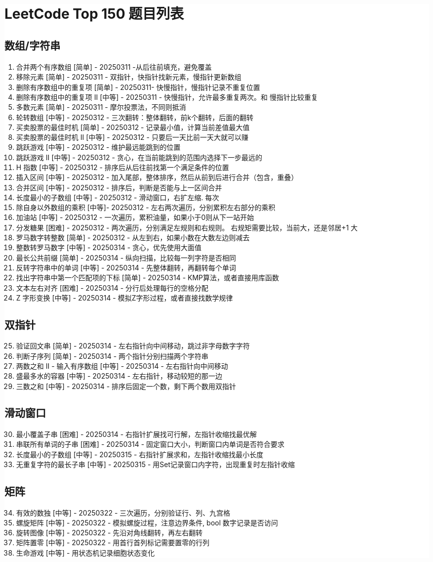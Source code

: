 # LeetCode Top 150 题目列表

## 数组/字符串

1. 合并两个有序数组 [简单] - 20250311 -从后往前填充，避免覆盖
2. 移除元素 [简单] - 20250311 - 双指针，快指针找新元素，慢指针更新数组
3. 删除有序数组中的重复项 [简单] - 20250311- 快慢指针，慢指针记录不重复位置
4. 删除有序数组中的重复项 II [中等] - 20250311 - 快慢指针，允许最多重复两次。和 慢指针比较重复
5. 多数元素 [简单] - 20250311 - 摩尔投票法，不同则抵消
6. 轮转数组 [中等] - 20250312 - 三次翻转：整体翻转，前k个翻转，后面的翻转
7. 买卖股票的最佳时机 [简单] - 20250312 - 记录最小值，计算当前差值最大值
8. 买卖股票的最佳时机 II [中等] - 20250312 - 只要后一天比前一天大就可以赚
9. 跳跃游戏 [中等] - 20250312 - 维护最远能跳到的位置
10. 跳跃游戏 II [中等] - 20250312 - 贪心，在当前能跳到的范围内选择下一步最远的
11. H 指数 [中等] - 20250312 - 排序后从后往前找第一个满足条件的位置
12. 插入区间 [中等] - 20250312 - 加入尾部，整体排序，然后从前到后进行合并（包含，重叠）
13. 合并区间 [中等] - 20250312 - 排序后，判断是否能与上一区间合并
14. 长度最小的子数组 [中等] - 20250312 - 滑动窗口，右扩左缩. 每次
15. 除自身以外数组的乘积 [中等]- 20250312 - 左右两次遍历，分别累积左右部分的乘积
16. 加油站 [中等] - 20250312 - 一次遍历，累积油量，如果小于0则从下一站开始
17. 分发糖果 [困难] - 20250312 - 两次遍历，分别满足左规则和右规则。 右规矩需要比较，当前大，还是邻居+1 大
18. 罗马数字转整数 [简单] - 20250312 - 从左到右，如果小数在大数左边则减去
19. 整数转罗马数字 [中等] - 20250314 - 贪心，优先使用大面值
20. 最长公共前缀 [简单] - 20250314 - 纵向扫描，比较每一列字符是否相同
21. 反转字符串中的单词 [中等] - 20250314 - 先整体翻转，再翻转每个单词
22. 找出字符串中第一个匹配项的下标 [简单] - 20250314 - KMP算法，或者直接用库函数
23. 文本左右对齐 [困难] - 20250314 - 分行后处理每行的空格分配
24. Z 字形变换 [中等] - 20250314 - 模拟Z字形过程，或者直接找数学规律

## 双指针

25. 验证回文串 [简单] - 20250314 - 左右指针向中间移动，跳过非字母数字字符
26. 判断子序列 [简单] - 20250314 - 两个指针分别扫描两个字符串
27. 两数之和 II - 输入有序数组 [中等] - 20250314 - 左右指针向中间移动
28. 盛最多水的容器 [中等] - 20250314 - 左右指针，移动较短的那一边
29. 三数之和 [中等] - 20250314 - 排序后固定一个数，剩下两个数用双指针

## 滑动窗口

30. 最小覆盖子串 [困难] - 20250314 - 右指针扩展找可行解，左指针收缩找最优解
31. 串联所有单词的子串 [困难] - 20250314 - 固定窗口大小，判断窗口内单词是否符合要求
32. 长度最小的子数组 [中等] - 20250315 - 右指针扩展求和，左指针收缩找最小长度
33. 无重复字符的最长子串 [中等] - 20250315 - 用Set记录窗口内字符，出现重复时左指针收缩

## 矩阵

34. 有效的数独 [中等] - 20250322 - 三次遍历，分别验证行、列、九宫格
35. 螺旋矩阵 [中等] - 20250322 - 模拟螺旋过程，注意边界条件, bool 数字记录是否访问
36. 旋转图像 [中等] - 20250322 - 先沿对角线翻转，再左右翻转
37. 矩阵置零 [中等] - 20250322 - 用首行首列标记需要置零的行列
38. 生命游戏 [中等] - 用状态机记录细胞状态变化
